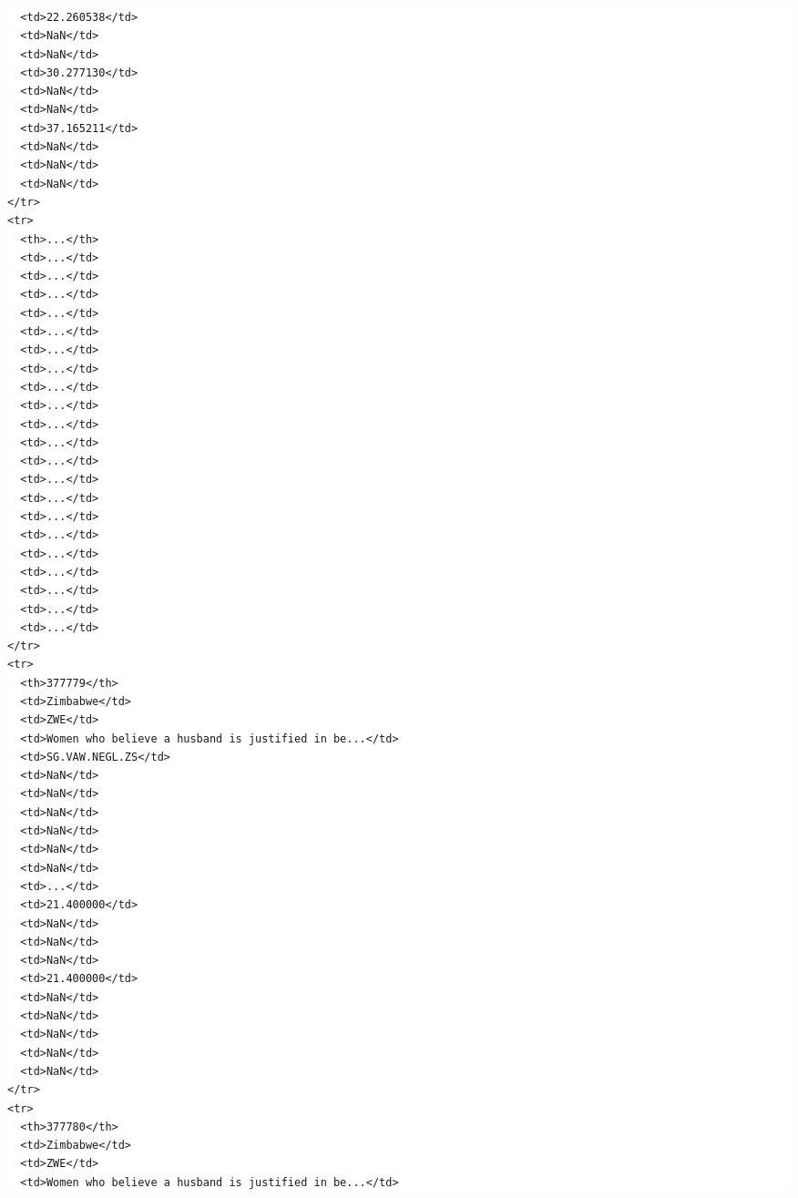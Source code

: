       <td>22.260538</td>
      <td>NaN</td>
      <td>NaN</td>
      <td>30.277130</td>
      <td>NaN</td>
      <td>NaN</td>
      <td>37.165211</td>
      <td>NaN</td>
      <td>NaN</td>
      <td>NaN</td>
    </tr>
    <tr>
      <th>...</th>
      <td>...</td>
      <td>...</td>
      <td>...</td>
      <td>...</td>
      <td>...</td>
      <td>...</td>
      <td>...</td>
      <td>...</td>
      <td>...</td>
      <td>...</td>
      <td>...</td>
      <td>...</td>
      <td>...</td>
      <td>...</td>
      <td>...</td>
      <td>...</td>
      <td>...</td>
      <td>...</td>
      <td>...</td>
      <td>...</td>
      <td>...</td>
    </tr>
    <tr>
      <th>377779</th>
      <td>Zimbabwe</td>
      <td>ZWE</td>
      <td>Women who believe a husband is justified in be...</td>
      <td>SG.VAW.NEGL.ZS</td>
      <td>NaN</td>
      <td>NaN</td>
      <td>NaN</td>
      <td>NaN</td>
      <td>NaN</td>
      <td>NaN</td>
      <td>...</td>
      <td>21.400000</td>
      <td>NaN</td>
      <td>NaN</td>
      <td>NaN</td>
      <td>21.400000</td>
      <td>NaN</td>
      <td>NaN</td>
      <td>NaN</td>
      <td>NaN</td>
      <td>NaN</td>
    </tr>
    <tr>
      <th>377780</th>
      <td>Zimbabwe</td>
      <td>ZWE</td>
      <td>Women who believe a husband is justified in be...</td>